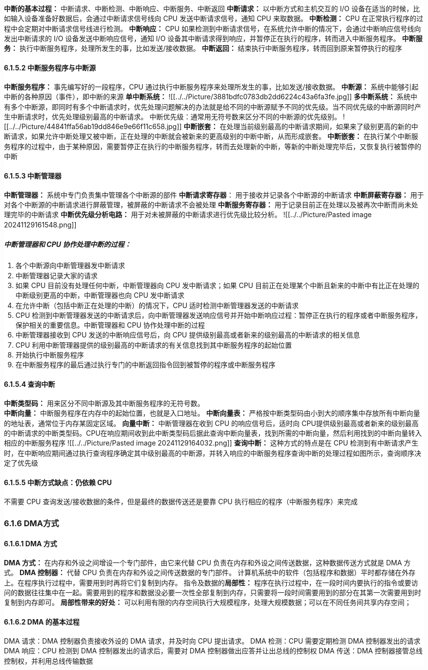**中断的基本过程：** 中断请求、中断检测、中断响应、中断服务、中断返回 
**中断请求：** 以中断方式和主机交互的 I/O 设备在适当的时候，比如输入设备准备好数据后，会通过中断请求信号线向 CPU 发送中断请求信号，通知 CPU 来取数据。 
**中断检测：** CPU 在正常执行程序的过程中会定期对中断请求信号线进行检测。
**中断响应：** CPU 如果检测到中断请求信号，在系统允许中断的情况下，会通过中断响应信号线向发出中断请求的 I/O 设备发送中断响应信号，通知 I/O 设备其中断请求得到响应，并暂停正在执行的程序，转而进入中断服务程序。 
**中断服务：** 执行中断服务程序，处理所发生的事，比如发送/接收数据。 
**中断返回：** 结束执行中断服务程序，转而回到原来暂停执行的程序
#### 6.1.5.2 中断服务程序与中断源
**中断服务程序：** 事先编写好的一段程序，CPU 通过执行中断服务程序来处理所发生的事，比如发送/接收数据。 
**中断源：** 系统中能够引起中断的各种原因（事件），即中断的来源
**单中断系统：** ![[../../Picture/3881bdfc0783db2dd6224c43a6fa3fe.jpg]]
**多中断系统：**
系统中有多个中断源，即同时有多个中断请求时，优先处理问题解决的办法就是给不同的中断源赋予不同的优先级。当不同优先级的中断源同时产生中断请求时，优先处理级别最高的中断请求。 
中断优先级：通常用无符号数来区分不同的中断源的优先级别。
![[../../Picture/44841ffa56ab19dd846e9e66f11c658.jpg]]
**中断嵌套：**
在处理当前级别最高的中断请求期间，如果来了级别更高的新的中断请求，如果允许中断处理又被中断，正在处理的中断就会被新来的更高级别的中断中断，从而形成嵌套。 **中断嵌套：** 在执行某个中断服务程序的过程中，由于某种原因，需要暂停正在执行的中断服务程序，转而去处理新的中断，等新的中断处理完毕后，又恢复执行被暂停的中断

#### 6.1.5.3 中断管理器
**中断管理器：** 系统中专门负责集中管理各个中断源的部件
**中断请求寄存器**： 用于接收并记录各个中断源的中断请求
**中断屏蔽寄存器：** 用于对各个中断源的中断请求进行屏蔽管理，被屏蔽的中断请求不会被处理
**中断服务寄存器：** 用于记录目前正在处理以及被再次中断而尚未处理完毕的中断请求 
**中断优先级分析电路：** 用于对未被屏蔽的中断请求进行优先级比较分析。
![[../../Picture/Pasted image 20241129161548.png]]
##### 中断管理器和 CPU 协作处理中断的过程：
1. 各个中断源向中断管理器发中断请求
2. 中断管理器记录大家的请求 
3. 如果 CPU 目前没有处理任何中断，中断管理器向 CPU 发中断请求；如果 CPU 目前正在处理某个中断且新来的中断中有比正在处理的中断级别更高的中断，中断管理器也向 CPU 发中断请求 
4. 在允许中断（包括中断正在处理的中断）的情况下，CPU 适时检测中断管理器发送的中断请求 
5. CPU 检测到中断管理器发送的中断请求后，向中断管理器发送响应信号并开始中断响应过程：暂停正在执行的程序或者中断服务程序，保护相关的重要信息。中断管理器和 CPU 协作处理中断的过程 
6. 中断管理器接收到 CPU 发送的中断响应信号后，向 CPU 提供级别最高或者新来的级别最高的中断请求的相关信息 
7. CPU 利用中断管理器提供的级别最高的中断请求的有关信息找到其中断服务程序的起始位置 
8. 开始执行中断服务程序 
9. 在中断服务程序的最后通过执行专门的中断返回指令回到被暂停的程序或中断服务程序
#### 6.1.5.4 查询中断
**中断类型码：** 用来区分不同中断源及其中断服务程序的无符号数。  
**中断向量：** 中断服务程序在内存中的起始位置，也就是入口地址。 
**中断向量表：** 严格按中断类型码由小到大的顺序集中存放所有中断向量的地址表，通常位于内存某固定区域。 
**向量中断：** 中断管理器在收到 CPU 的响应信号后，适时向 CPU提供级别最高或者新来的级别最高的中断请求的中断类型码。CPU在响应期间收到此中断类型码后据此查询中断向量表，找到所需的中断向量，然后利用找到的中断向量转入相应的中断服务程序 ![[../../Picture/Pasted image 20241129164032.png]]
**查询中断：** 这种方式的特点是在 CPU 检测到有中断请求产生时，在中断响应期间通过执行查询程序确定其中级别最高的中断源，并转入响应的中断服务程序查询中断的处理过程如图所示，查询顺序决定了优先级
#### 6.1.5.5 中断方式缺点：仍依赖 CPU
不需要 CPU 查询发送/接收数据的条件，但是最终的数据传送还是要靠 CPU 执行相应的程序（中断服务程序）来完成
### 6.1.6 DMA方式
#### 6.1.6.1 DMA 方式
**DMA 方式：** 在内存和外设之间增设一个专门部件，由它来代替 CPU 负责在内存和外设之间传送数据，这种数据传送方式就是 DMA 方式。 
**DMA 控制器：** 代替 CPU 负责在内存和外设之间传送数据的专门部件。 
计算机系统中的软件（包括程序和数据）平时都存储在外存上。在程序执行过程中，需要用到时再将它们复制到内存。 
指令及数据的**局部性：** 程序在执行过程中，在一段时间内要执行的指令或要访问的数据往往集中在一起。需要用到的程序和数据没必要一次性全部复制到内存，只需要将一段时间需要用到的部分在其第一次需要用到时复制到内存即可。
**局部性带来的好处：** 可以利用有限的内存空间执行大规模程序，处理大规模数据；可以在不同任务间共享内存空间；
#### 6.1.6.2 DMA 的基本过程
DMA 请求：DMA 控制器负责接收外设的 DMA 请求，并及时向 CPU 提出请求。
DMA 检测：CPU 需要定期检测 DMA 控制器发出的请求
DMA 响应：CPU 检测到 DMA 控制器发出的请求后，需要对 DMA 控制器做出应答并让出总线的控制权
DMA 传送：DMA 控制器接管总线控制权，并利用总线传输数据